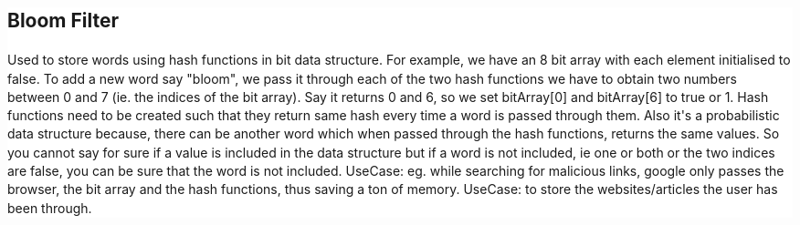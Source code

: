 ## Bloom Filter
Used to store words using hash functions in bit data structure. For example, we have an 8 bit array with each element initialised to false. To add a new word say "bloom", we pass it through each of the two hash functions we have to obtain two numbers between 0 and 7 (ie. the indices of the bit array). Say it returns 0 and 6, so we set bitArray[0] and bitArray[6] to true or 1. 
Hash functions need to be created such that they return same hash every time a word is passed through them.
Also it's a probabilistic data structure because, there can be another word which when passed through the hash functions, returns the same values. So you cannot say for sure if a value is included in the data structure but if a word is not included, ie one or both or the two indices are false, you can be sure that the word is not included.
UseCase: eg. while searching for malicious links, google only passes the browser, the bit array and the hash functions, thus saving a ton of memory.
UseCase: to store the websites/articles the user has been through.

```js

```
